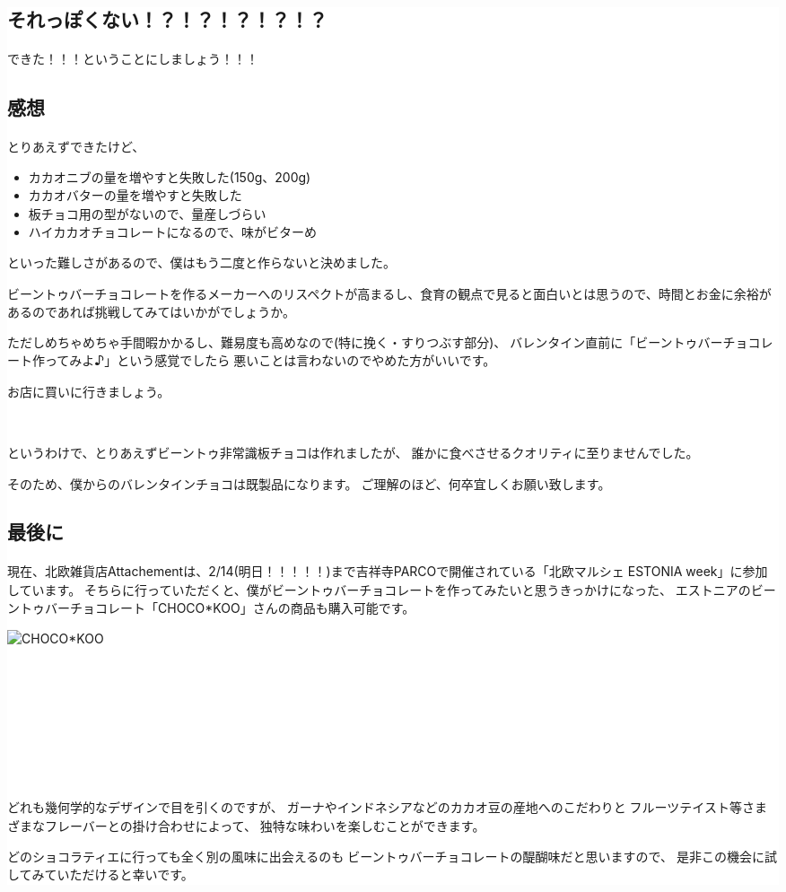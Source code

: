 
## それっぽくない！？！？！？！？！？

できた！！！ということにしましょう！！！



## 感想

とりあえずできたけど、

- カカオニブの量を増やすと失敗した(150g、200g)
- カカオバターの量を増やすと失敗した
- 板チョコ用の型がないので、量産しづらい
- ハイカカオチョコレートになるので、味がビターめ

といった難しさがあるので、僕はもう二度と作らないと決めました。

ビーントゥバーチョコレートを作るメーカーへのリスペクトが高まるし、食育の観点で見ると面白いとは思うので、時間とお金に余裕があるのであれば挑戦してみてはいかがでしょうか。

ただしめちゃめちゃ手間暇かかるし、難易度も高めなので(特に挽く・すりつぶす部分)、
バレンタイン直前に「ビーントゥバーチョコレート作ってみよ♪」という感覚でしたら
悪いことは言わないのでやめた方がいいです。



お店に買いに行きましょう。

<br>


というわけで、とりあえずビーントゥ非常識板チョコは作れましたが、
誰かに食べさせるクオリティに至りませんでした。

そのため、僕からのバレンタインチョコは既製品になります。
ご理解のほど、何卒宜しくお願い致します。


## 最後に

現在、北欧雑貨店Attachementは、2/14(明日！！！！！)まで吉祥寺PARCOで開催されている「北欧マルシェ ESTONIA week」に参加しています。
そちらに行っていただくと、僕がビーントゥバーチョコレートを作ってみたいと思うきっかけになった、
エストニアのビーントゥバーチョコレート「CHOCO*KOO」さんの商品も購入可能です。

![CHOCO*KOO](https://user-images.githubusercontent.com/76581368/107662161-554ae800-6ccd-11eb-94d9-41d132e4a348.jpeg)

<div class="iframely-embed"><div class="iframely-responsive" style="height: 140px; padding-bottom: 0;"><a href="https://kichijoji.parco.jp/pnews/detail/?id=10056" data-iframely-url="//cdn.iframe.ly/K2nVY8F"></a></div></div><script async src="//cdn.iframe.ly/embed.js" charset="utf-8"></script>

どれも幾何学的なデザインで目を引くのですが、
ガーナやインドネシアなどのカカオ豆の産地へのこだわりと
フルーツテイスト等さまざまなフレーバーとの掛け合わせによって、
独特な味わいを楽しむことができます。

どのショコラティエに行っても全く別の風味に出会えるのも
ビーントゥバーチョコレートの醍醐味だと思いますので、
是非この機会に試してみていただけると幸いです。